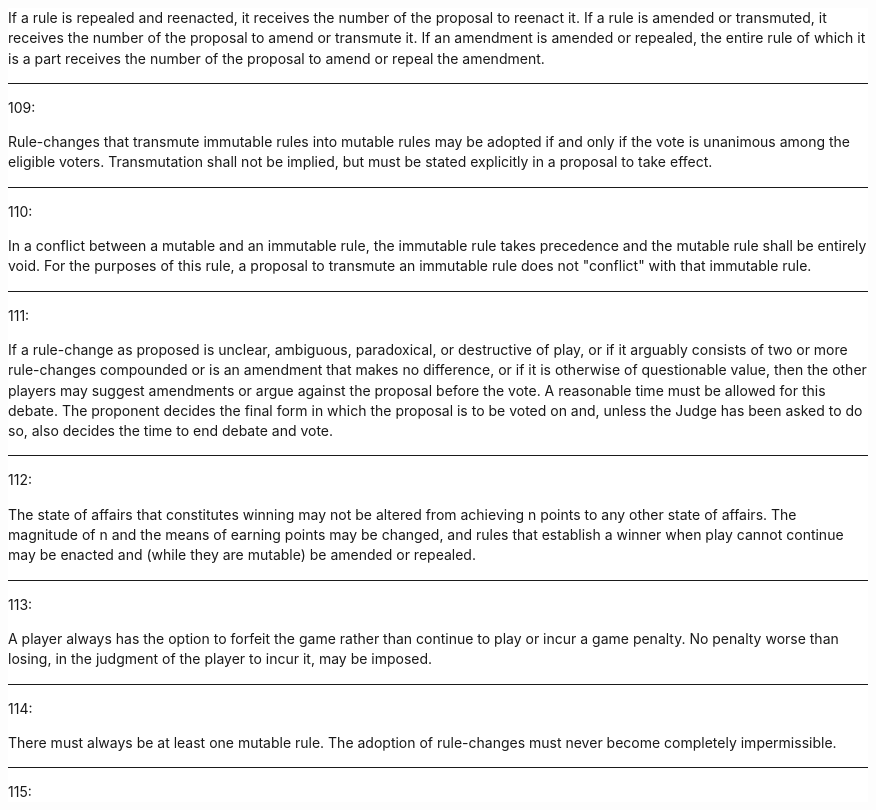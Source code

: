 If a rule is repealed and reenacted, it receives the number of the proposal to reenact it. If a rule is amended or transmuted, it receives the number of the proposal to amend or transmute it. If an amendment is amended or repealed, the entire rule of which it is a part receives the number of the proposal to amend or repeal the amendment.
	
--------------------------------------------------------------------------------

109:

Rule-changes that transmute immutable rules into mutable rules may be adopted if and only if the vote is unanimous among the eligible voters. Transmutation shall not be implied, but must be stated explicitly in a proposal to take effect.
	
--------------------------------------------------------------------------------

110:

In a conflict between a mutable and an immutable rule, the immutable rule takes precedence and the mutable rule shall be entirely void. For the purposes of this rule, a proposal to transmute an immutable rule does not "conflict" with that immutable rule.
	
--------------------------------------------------------------------------------

111:

If a rule-change as proposed is unclear, ambiguous, paradoxical, or destructive of play, or if it arguably consists of two or more rule-changes compounded or is an amendment that makes no difference, or if it is otherwise of questionable value, then the other players may suggest amendments or argue against the proposal before the vote. A reasonable time must be allowed for this debate. The proponent decides the final form in which the proposal is to be voted on and, unless the Judge has been asked to do so, also decides the time to end debate and vote.
	
--------------------------------------------------------------------------------

112:

The state of affairs that constitutes winning may not be altered from achieving n points to any other state of affairs. The magnitude of n and the means of earning points may be changed, and rules that establish a winner when play cannot continue may be enacted and (while they are mutable) be amended or repealed.
	
--------------------------------------------------------------------------------

113:

A player always has the option to forfeit the game rather than continue to play or incur a game penalty. No penalty worse than losing, in the judgment of the player to incur it, may be imposed.
	
--------------------------------------------------------------------------------

114:

There must always be at least one mutable rule. The adoption of rule-changes must never become completely impermissible.

--------------------------------------------------------------------------------

115:
